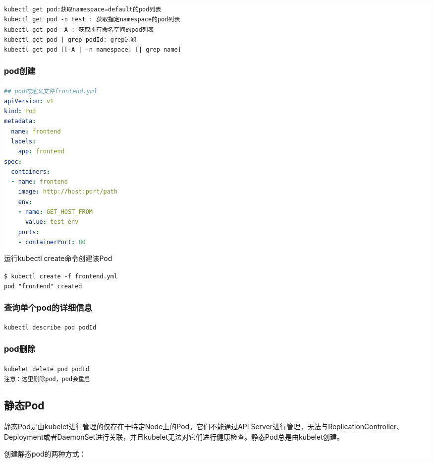 ```text
kubectl get pod:获取namespace=default的pod列表
kubectl get pod -n test : 获取指定namespace的pod列表
kubectl get pod -A : 获取所有命名空间的pod列表
kubectl get pod | grep podId: grep过滤
kubectl get pod [[-A | -n namespace] [| grep name]
```

### pod创建

```yaml
## pod的定义文件frontend.yml
apiVersion: v1
kind: Pod
metadata:
  name: frontend
  labels:
    app: frontend
spec:
  containers:
  - name: frontend
    image: http://host:port/path
    env: 
    - name: GET_HOST_FROM
      value: test_env
    ports:
    - containerPort: 80
```

运行kubectl create命令创建该Pod

```
$ kubectl create -f frontend.yml
pod "frontend" created
```

###  查询单个pod的详细信息

```
kubectl describe pod podId
```

### pod删除

```text
kubelet delete pod podId
注意：这里删除pod，pod会重启
```

##  静态Pod

静态Pod是由kubelet进行管理的仅存在于特定Node上的Pod。它们不能通过API Server进行管理，无法与ReplicationController、Deployment或者DaemonSet进行关联，并且kubelet无法对它们进行健康检查。静态Pod总是由kubelet创建。

创建静态pod的两种方式：
